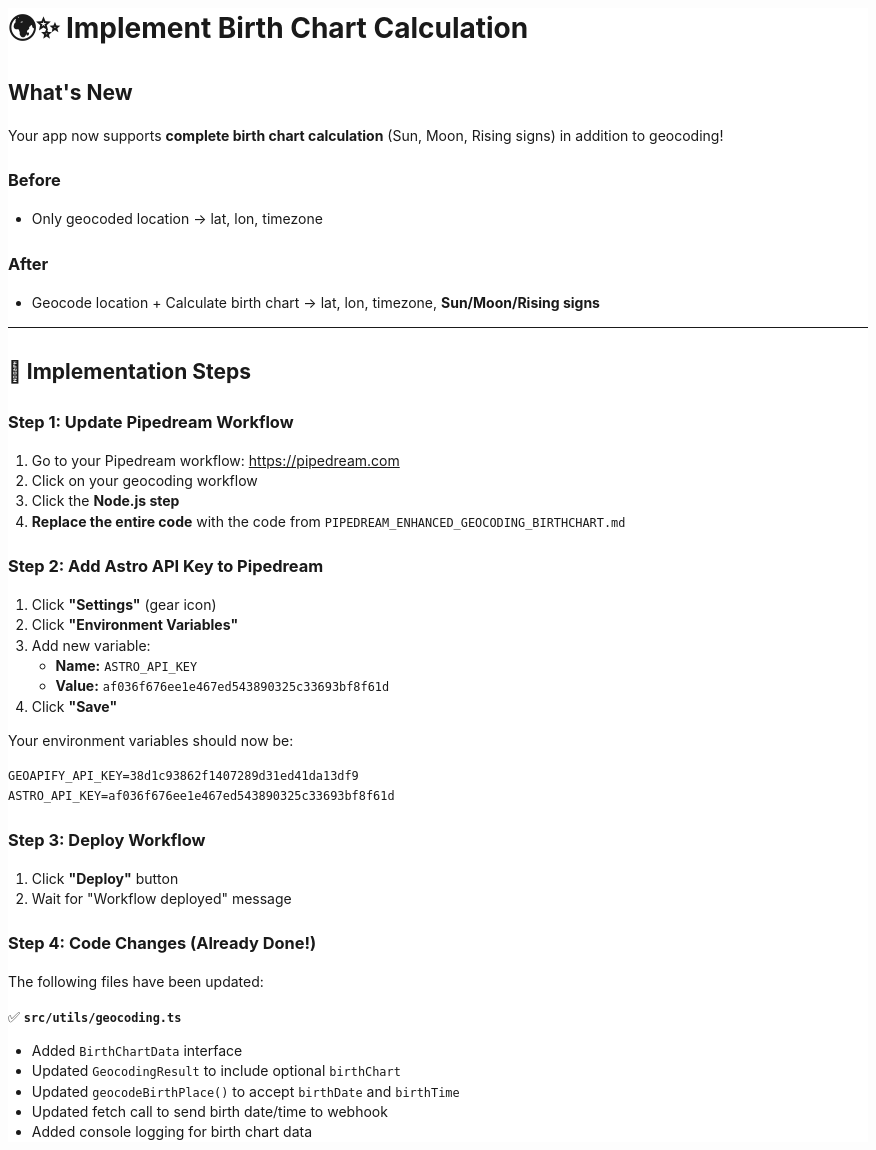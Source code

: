 # 🌍✨ Implement Birth Chart Calculation

## What's New

Your app now supports **complete birth chart calculation** (Sun, Moon, Rising signs) in addition to geocoding!

### Before
- Only geocoded location → lat, lon, timezone

### After
- Geocode location + Calculate birth chart → lat, lon, timezone, **Sun/Moon/Rising signs**

---

## 🚀 Implementation Steps

### Step 1: Update Pipedream Workflow

1. Go to your Pipedream workflow: https://pipedream.com
2. Click on your geocoding workflow
3. Click the **Node.js step**
4. **Replace the entire code** with the code from `PIPEDREAM_ENHANCED_GEOCODING_BIRTHCHART.md`

### Step 2: Add Astro API Key to Pipedream

1. Click **"Settings"** (gear icon)
2. Click **"Environment Variables"**
3. Add new variable:
   - **Name:** `ASTRO_API_KEY`
   - **Value:** `af036f676ee1e467ed543890325c33693bf8f61d`
4. Click **"Save"**

Your environment variables should now be:
```
GEOAPIFY_API_KEY=38d1c93862f1407289d31ed41da13df9
ASTRO_API_KEY=af036f676ee1e467ed543890325c33693bf8f61d
```

### Step 3: Deploy Workflow

1. Click **"Deploy"** button
2. Wait for "Workflow deployed" message

### Step 4: Code Changes (Already Done!)

The following files have been updated:

✅ **`src/utils/geocoding.ts`**
- Added `BirthChartData` interface
- Updated `GeocodingResult` to include optional `birthChart`
- Updated `geocodeBirthPlace()` to accept `birthDate` and `birthTime`
- Updated fetch call to send birth date/time to webhook
- Added console logging for birth chart data

